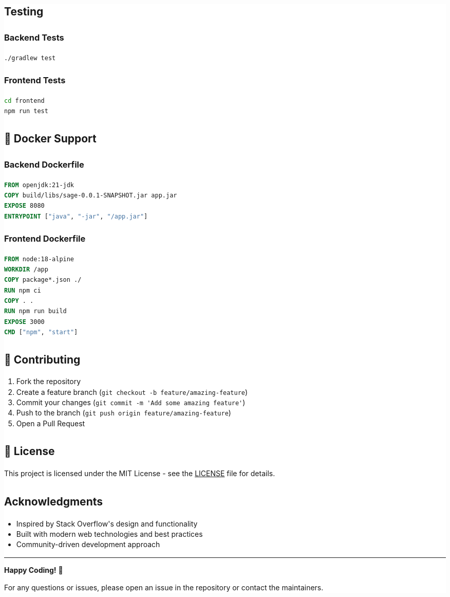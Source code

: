 ##  Testing

### Backend Tests
```bash
./gradlew test
```

### Frontend Tests
```bash
cd frontend
npm run test
```

## 🐳 Docker Support

### Backend Dockerfile
```dockerfile
FROM openjdk:21-jdk
COPY build/libs/sage-0.0.1-SNAPSHOT.jar app.jar
EXPOSE 8080
ENTRYPOINT ["java", "-jar", "/app.jar"]
```

### Frontend Dockerfile
```dockerfile
FROM node:18-alpine
WORKDIR /app
COPY package*.json ./
RUN npm ci
COPY . .
RUN npm run build
EXPOSE 3000
CMD ["npm", "start"]
```

## 🤝 Contributing

1. Fork the repository
2. Create a feature branch (`git checkout -b feature/amazing-feature`)
3. Commit your changes (`git commit -m 'Add some amazing feature'`)
4. Push to the branch (`git push origin feature/amazing-feature`)
5. Open a Pull Request

## 📄 License

This project is licensed under the MIT License - see the [LICENSE](LICENSE) file for details.

##  Acknowledgments

- Inspired by Stack Overflow's design and functionality
- Built with modern web technologies and best practices
- Community-driven development approach

---

**Happy Coding!** 🚀

For any questions or issues, please open an issue in the repository or contact the maintainers.
